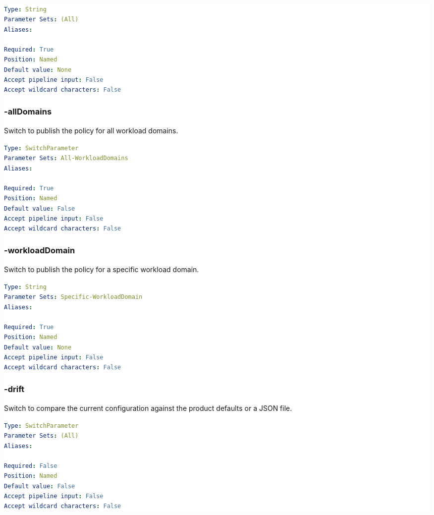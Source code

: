 ```yaml
Type: String
Parameter Sets: (All)
Aliases:

Required: True
Position: Named
Default value: None
Accept pipeline input: False
Accept wildcard characters: False
```

### -allDomains

Switch to publish the policy for all workload domains.

```yaml
Type: SwitchParameter
Parameter Sets: All-WorkloadDomains
Aliases:

Required: True
Position: Named
Default value: False
Accept pipeline input: False
Accept wildcard characters: False
```

### -workloadDomain

Switch to publish the policy for a specific workload domain.

```yaml
Type: String
Parameter Sets: Specific-WorkloadDomain
Aliases:

Required: True
Position: Named
Default value: None
Accept pipeline input: False
Accept wildcard characters: False
```

### -drift

Switch to compare the current configuration against the product defaults or a JSON file.

```yaml
Type: SwitchParameter
Parameter Sets: (All)
Aliases:

Required: False
Position: Named
Default value: False
Accept pipeline input: False
Accept wildcard characters: False
```
